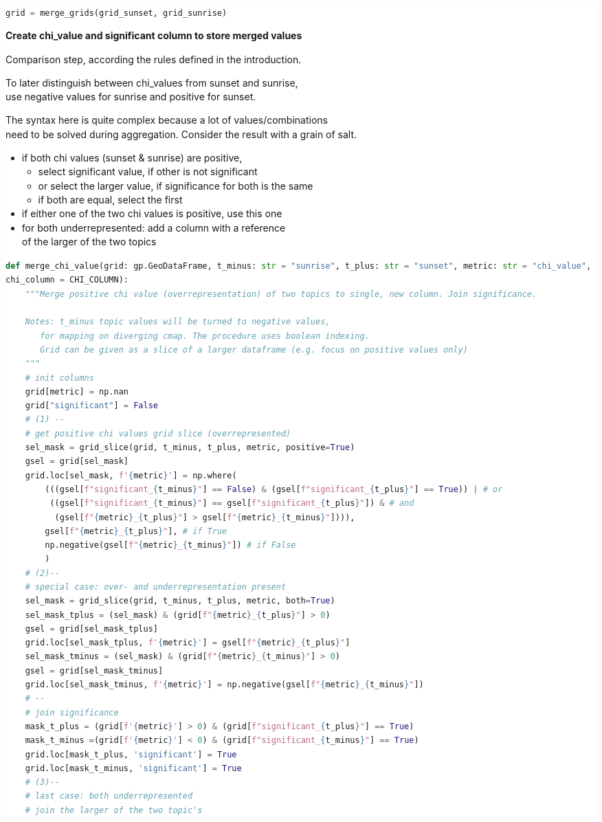 ```python tags=["active-ipynb"]
grid = merge_grids(grid_sunset, grid_sunrise)
```

**Create chi_value and significant column to store merged values**


Comparison step, according the rules defined in the introduction.

To later distinguish between chi_values from sunset and sunrise,  
use negative values for sunrise and positive for sunset.  

The syntax here is quite complex because a lot of values/combinations  
need to be solved during aggregation. Consider the result with a grain of salt.

- if both chi values (sunset & sunrise) are positive,
    - select significant value, if other is not significant
    - or select the larger value, if significance for both is the same
    - if both are equal, select the first
- if either one of the two chi values is positive,
  use this one
- for both underrepresented: add a column with a reference  
  of the larger of the two topics

```python
def merge_chi_value(grid: gp.GeoDataFrame, t_minus: str = "sunrise", t_plus: str = "sunset", metric: str = "chi_value", chi_column = CHI_COLUMN):
    """Merge positive chi value (overrepresentation) of two topics to single, new column. Join significance.
    
    Notes: t_minus topic values will be turned to negative values, 
       for mapping on diverging cmap. The procedure uses boolean indexing.
       Grid can be given as a slice of a larger dataframe (e.g. focus on positive values only)
    """
    # init columns
    grid[metric] = np.nan
    grid["significant"] = False
    # (1) --
    # get positive chi values grid slice (overrepresented)
    sel_mask = grid_slice(grid, t_minus, t_plus, metric, positive=True)
    gsel = grid[sel_mask]
    grid.loc[sel_mask, f'{metric}'] = np.where(
        (((gsel[f"significant_{t_minus}"] == False) & (gsel[f"significant_{t_plus}"] == True)) | # or
         ((gsel[f"significant_{t_minus}"] == gsel[f"significant_{t_plus}"]) & # and
          (gsel[f"{metric}_{t_plus}"] > gsel[f"{metric}_{t_minus}"]))),
        gsel[f"{metric}_{t_plus}"], # if True
        np.negative(gsel[f"{metric}_{t_minus}"]) # if False
        )
    # (2)--
    # special case: over- and underrepresentation present
    sel_mask = grid_slice(grid, t_minus, t_plus, metric, both=True)
    sel_mask_tplus = (sel_mask) & (grid[f"{metric}_{t_plus}"] > 0)
    gsel = grid[sel_mask_tplus]
    grid.loc[sel_mask_tplus, f'{metric}'] = gsel[f"{metric}_{t_plus}"]
    sel_mask_tminus = (sel_mask) & (grid[f"{metric}_{t_minus}"] > 0)
    gsel = grid[sel_mask_tminus]
    grid.loc[sel_mask_tminus, f'{metric}'] = np.negative(gsel[f"{metric}_{t_minus}"])
    # --
    # join significance
    mask_t_plus = (grid[f'{metric}'] > 0) & (grid[f"significant_{t_plus}"] == True)
    mask_t_minus =(grid[f'{metric}'] < 0) & (grid[f"significant_{t_minus}"] == True)
    grid.loc[mask_t_plus, 'significant'] = True
    grid.loc[mask_t_minus, 'significant'] = True
    # (3)--
    # last case: both underrepresented
    # join the larger of the two topic's 
```